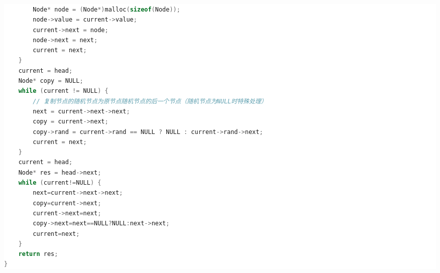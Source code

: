 ```c
        Node* node = (Node*)malloc(sizeof(Node));
        node->value = current->value;
        current->next = node;
        node->next = next;
        current = next;
    }
    current = head;
    Node* copy = NULL;
    while (current != NULL) {
        // 复制节点的随机节点为原节点随机节点的后一个节点（随机节点为NULL时特殊处理）
        next = current->next->next;
        copy = current->next;
        copy->rand = current->rand == NULL ? NULL : current->rand->next;
        current = next;
    }
    current = head;
    Node* res = head->next;
    while (current!=NULL) {
        next=current->next->next;
        copy=current->next;
        current->next=next;
        copy->next=next==NULL?NULL:next->next;
        current=next;
    }
    return res;
}
```